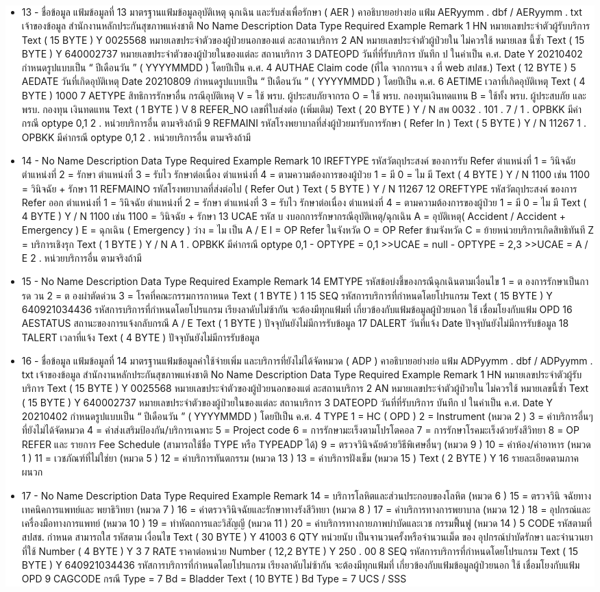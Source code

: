 - 13 - ชื่อข้อมูล แฟ้มข้อมูลที่ 13 มาตรฐานแฟ้มข้อมูลอุบัติเหตุ ฉุกเฉิน และรับส่งเพื่อรักษา ( AER ) คาอธิบายอย่างย่อ แฟ้ม AERyymm . dbf / AERyymm . txt เจ้าของข้อมูล สำนักงานหลักประกันสุขภาพแห่งชาติ No Name Description Data Type Required Example Remark 1 HN หมายเลขประจำตัวผู้รับบริการ Text ( 15 BYTE ) Y 0025568 หมายเลขประจำตัวของผู้ป่วยนอกของแต่ ละสถานบริการ 2 AN หมายเลขประจำตัวผู้ป่วยใน ไม่ควรใช้ หมายเลข นี้ซ้ำ Text ( 15 BYTE ) Y 640002737 หมายเลขประจำตัวของผู้ป่วยในของแต่ละ สถานบริการ 3 DATEOPD วันที่ที่รับบริการ บันทึก ป ในค่าเป็น ค.ศ. Date Y 20210402 กำหนดรูปแบบเป็น “ ปีเดือนวัน ” ( YYYYMMDD ) โดยปีเป็น ค.ศ. 4 AUTHAE Claim code (ที่ได จากการแจ ง ที่ web สปสช.) Text ( 12 BYTE ) 5 AEDATE วันที่เกิดอุบัติเหตุ Date 20210809 กำหนดรูปแบบเป็น “ ปีเดือนวัน ” ( YYYYMMDD ) โดยปีเป็น ค.ศ. 6 AETIME เวลาที่เกิดอุบัติเหตุ Text ( 4 BYTE ) 1000 7 AETYPE สิทธิการรักษาอื่น กรณีอุบัติเหตุ V = ใช้ พรบ. ผู้ประสบภัยจากรถ O = ใช้ พรบ. กองทุนเงินทดแทน B = ใช้ทั้ง พรบ. ผู้ประสบภัย และ พรบ. กองทุน เงินทดแทน Text ( 1 BYTE ) V 8 REFER_NO เลขที่ใบส่งต่อ (เพิ่มเติม) Text ( 20 BYTE ) Y / N สพ 0032 . 101 . 7 / 1 . OPBKK มีค่ากรณี optype 0,1 2 . หน่วยบริการอื่น ตามจริงถ้ามี 9 REFMAINI รหัสโรงพยาบาลที่ส่งผู้ป่วยมารับการรักษา ( Refer In ) Text ( 5 BYTE ) Y / N 11267 1 . OPBKK มีค่ากรณี optype 0,1 2 . หน่วยบริการอื่น ตามจริงถ้ามี

- 14 - No Name Description Data Type Required Example Remark 10 IREFTYPE รหัสวัตถุประสงค์ ของการรับ Refer ตำแหน่งที่ 1 = วินิจฉัย ตำแหน่งที่ 2 = รักษา ตำแหน่งที่ 3 = รับไว รักษาต่อเนื่อง ตำแหน่งที่ 4 = ตามความต้องการของผู้ป่วย 1 = มี 0 = ไม มี Text ( 4 BYTE ) Y / N 1100 เช่น 1100 = วินิจฉัย + รักษา 11 REFMAINO รหัสโรงพยาบาลที่ส่งต่อไป ( Refer Out ) Text ( 5 BYTE ) Y / N 11267 12 OREFTYPE รหัสวัตถุประสงค์ ของการ Refer ออก ตำแหน่งที่ 1 = วินิจฉัย ตำแหน่งที่ 2 = รักษา ตำแหน่งที่ 3 = รับไว รักษาต่อเนื่อง ตำแหน่งที่ 4 = ตามความต้องการของผู้ป่วย 1 = มี 0 = ไม มี Text ( 4 BYTE ) Y / N 1100 เช่น 1100 = วินิจฉัย + รักษา 13 UCAE รหัส บ งบอกการรักษากรณีอุบัติเหตุ/ฉุกเฉิน A = อุบัติเหตุ( Accident / Accident + Emergency ) E = ฉุกเฉิน ( Emergency ) ว่าง = ไม เป็น A / E I = OP Refer ในจังหวัด O = OP Refer ข้ามจังหวัด C = ย้ายหน่วยบริการเกิดสิทธิทันที Z = บริการเชิงรุก Text ( 1 BYTE ) Y / N A 1 . OPBKK มีค่ากรณี optype 0,1 - OPTYPE = 0,1 >>UCAE = null - OPTYPE = 2,3 >>UCAE = A / E 2 . หน่วยบริการอื่น ตามจริงถ้ามี

- 15 - No Name Description Data Type Required Example Remark 14 EMTYPE รหัสข้อบ่งชี้ของกรณีฉุกเฉินตามเงื่อนไข 1 = ต องการรักษาเป็นการด วน 2 = ต องผ่าตัดด่วน 3 = โรคที่คณะกรรมการกาหนด Text ( 1 BYTE ) 1 15 SEQ รหัสการบริการที่กำหนดโดยโปรแกรม Text ( 15 BYTE ) Y 640921034436 รหัสการบริการที่กำหนดโดยโปรแกรม เรียงลาดับไม่ซ้ากัน จะต้องมีทุกแฟ้มที่ เกี่ยวข้องกับแฟ้มข้อมูลผู้ป่วยนอก ใช้ เชื่อมโยงกับแฟ้ม OPD 16 AESTATUS สถานะของการแจ้งกลับกรณี A / E Text ( 1 BYTE ) ปัจจุบันยังไม่มีการรับข้อมูล 17 DALERT วันที่แจ้ง Date ปัจจุบันยังไม่มีการรับข้อมูล 18 TALERT เวลาที่แจ้ง Text ( 4 BYTE ) ปัจจุบันยังไม่มีการรับข้อมูล

- 16 - ชื่อข้อมูล แฟ้มข้อมูลที่ 14 มาตรฐานแฟ้มข้อมูลค่าใช้จ่ายเพิ่ม และบริการที่ยังไม่ได้จัดหมวด ( ADP ) คาอธิบายอย่างย่อ แฟ้ม ADPyymm . dbf / ADPyymm . txt เจ้าของข้อมูล สำนักงานหลักประกันสุขภาพแห่งชาติ No Name Description Data Type Required Example Remark 1 HN หมายเลขประจำตัวผู้รับบริการ Text ( 15 BYTE ) Y 0025568 หมายเลขประจำตัวของผู้ป่วยนอกของแต่ ละสถานบริการ 2 AN หมายเลขประจำตัวผู้ป่วยใน ไม่ควรใช้ หมายเลขนี้ซ้ำ Text ( 15 BYTE ) Y 640002737 หมายเลขประจำตัวของผู้ป่วยในของแต่ละ สถานบริการ 3 DATEOPD วันที่ที่รับบริการ บันทึก ป ในค่าเป็น ค.ศ. Date Y 20210402 กำหนดรูปแบบเป็น “ ปีเดือนวัน ” ( YYYYMMDD ) โดยปีเป็น ค.ศ. 4 TYPE 1 = HC ( OPD ) 2 = Instrument (หมวด 2 ) 3 = ค่าบริการอื่นๆ ที่ยังไม่ได้จัดหมวด 4 = ค่าส่งเสริมป้องกัน/บริการเฉพาะ 5 = Project code 6 = การรักษามะเร็งตามโปรโตคอล 7 = การรักษาโรคมะเร็งด้วยรังสีวิทยา 8 = OP REFER และ รายการ Fee Schedule (สามารถใช้ชื่อ TYPE หรือ TYPEADP ได้) 9 = ตรวจวินิจฉัยด้วยวิธีพิเศษอื่นๆ (หมวด 9 ) 10 = ค่าห้อง/ค่าอาหาร (หมวด 1 ) 11 = เวชภัณฑ์ที่ไม่ใช่ยา (หมวด 5 ) 12 = ค่าบริการทันตกรรม (หมวด 13 ) 13 = ค่าบริการฝังเข็ม (หมวด 15 ) Text ( 2 BYTE ) Y 16 รายละเอียดตามภาคผนวก

- 17 - No Name Description Data Type Required Example Remark 14 = บริการโลหิตและส่วนประกอบของโลหิต (หมวด 6 ) 15 = ตรวจวินิ จฉัยทางเทคนิคการแพทย์และ พยาธิวิทยา (หมวด 7 ) 16 = ค่าตรวจวินิจฉัยและรักษาทางรังสีวิทยา (หมวด 8 ) 17 = ค่าบริการทางการพยาบาล (หมวด 12 ) 18 = อุปกรณ์และเครื่องมือทางการแพทย์ (หมวด 10 ) 19 = ทำหัตถการและวิสัญญี (หมวด 11 ) 20 = ค่าบริการทางกายภาพบำบัดและเวช กรรมฟื้นฟู (หมวด 14 ) 5 CODE รหัสตามที่ สปสช. กำหนด สามารถใส รหัสตาม เงื่อนไข Text ( 30 BYTE ) Y 41003 6 QTY หน่วยนับ เป็นจานวนครั้งหรือจำนวนเม็ด ของ อุปกรณ์บำบัดรักษา และจำนวนยาที่ใช้ Number ( 4 BYTE ) Y 3 7 RATE ราคาต่อหน่วย Number ( 12,2 BYTE ) Y 250 . 00 8 SEQ รหัสการบริการที่กำหนดโดยโปรแกรม Text ( 15 BYTE ) Y 640921034436 รหัสการบริการที่กำหนดโดยโปรแกรม เรียงลาดับไม่ซ้ากัน จะต้องมีทุกแฟ้มที่ เกี่ยวข้องกับแฟ้มข้อมูลผู้ป่วยนอก ใช้ เชื่อมโยงกับแฟ้ม OPD 9 CAGCODE กรณี Type = 7 Bd = Bladder Text ( 10 BYTE ) Bd Type = 7 UCS / SSS
